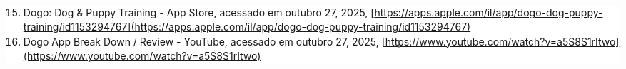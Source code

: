 15. Dogo: Dog & Puppy Training \- App Store, acessado em outubro 27, 2025, [https://apps.apple.com/il/app/dogo-dog-puppy-training/id1153294767](https://apps.apple.com/il/app/dogo-dog-puppy-training/id1153294767)  
16. Dogo App Break Down / Review \- YouTube, acessado em outubro 27, 2025, [https://www.youtube.com/watch?v=a5S8S1rItwo](https://www.youtube.com/watch?v=a5S8S1rItwo)